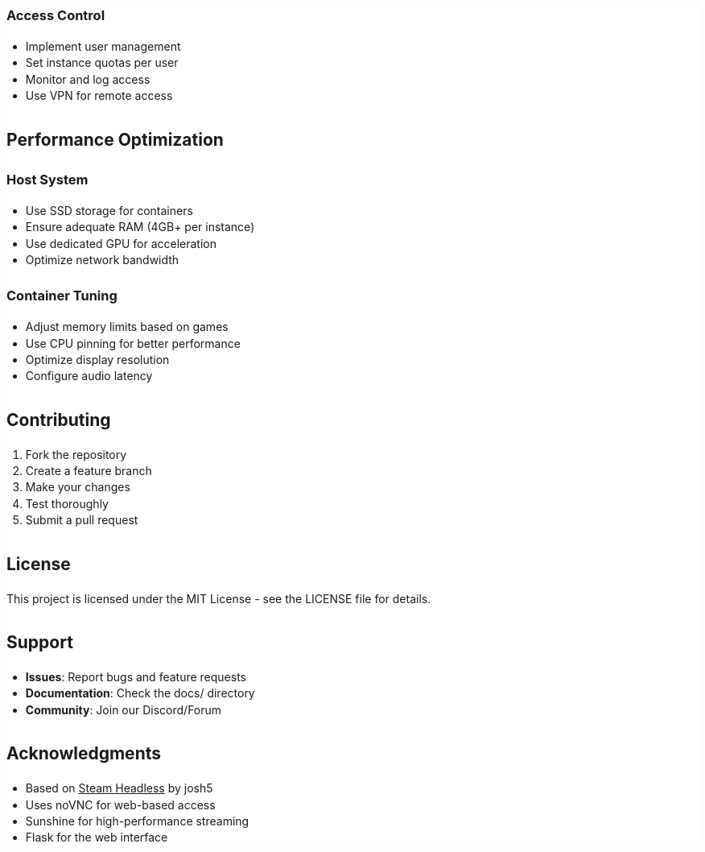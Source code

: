 ### Access Control
- Implement user management
- Set instance quotas per user
- Monitor and log access
- Use VPN for remote access

## Performance Optimization

### Host System
- Use SSD storage for containers
- Ensure adequate RAM (4GB+ per instance)
- Use dedicated GPU for acceleration
- Optimize network bandwidth

### Container Tuning
- Adjust memory limits based on games
- Use CPU pinning for better performance
- Optimize display resolution
- Configure audio latency

## Contributing

1. Fork the repository
2. Create a feature branch
3. Make your changes
4. Test thoroughly
5. Submit a pull request

## License

This project is licensed under the MIT License - see the LICENSE file for details.

## Support

- **Issues**: Report bugs and feature requests
- **Documentation**: Check the docs/ directory
- **Community**: Join our Discord/Forum

## Acknowledgments

- Based on [Steam Headless](https://github.com/josh5/steam-headless) by josh5
- Uses noVNC for web-based access
- Sunshine for high-performance streaming
- Flask for the web interface 